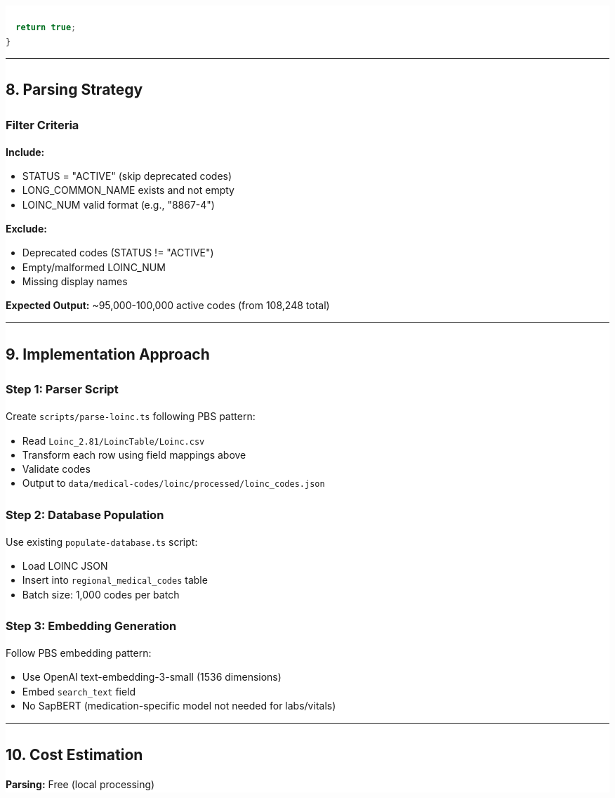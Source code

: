 ```typescript

  return true;
}
```

---

## 8. Parsing Strategy

### Filter Criteria
**Include:**
- STATUS = "ACTIVE" (skip deprecated codes)
- LONG_COMMON_NAME exists and not empty
- LOINC_NUM valid format (e.g., "8867-4")

**Exclude:**
- Deprecated codes (STATUS != "ACTIVE")
- Empty/malformed LOINC_NUM
- Missing display names

**Expected Output:** ~95,000-100,000 active codes (from 108,248 total)

---

## 9. Implementation Approach

### Step 1: Parser Script
Create `scripts/parse-loinc.ts` following PBS pattern:
- Read `Loinc_2.81/LoincTable/Loinc.csv`
- Transform each row using field mappings above
- Validate codes
- Output to `data/medical-codes/loinc/processed/loinc_codes.json`

### Step 2: Database Population
Use existing `populate-database.ts` script:
- Load LOINC JSON
- Insert into `regional_medical_codes` table
- Batch size: 1,000 codes per batch

### Step 3: Embedding Generation
Follow PBS embedding pattern:
- Use OpenAI text-embedding-3-small (1536 dimensions)
- Embed `search_text` field
- No SapBERT (medication-specific model not needed for labs/vitals)

---

## 10. Cost Estimation

**Parsing:** Free (local processing)
